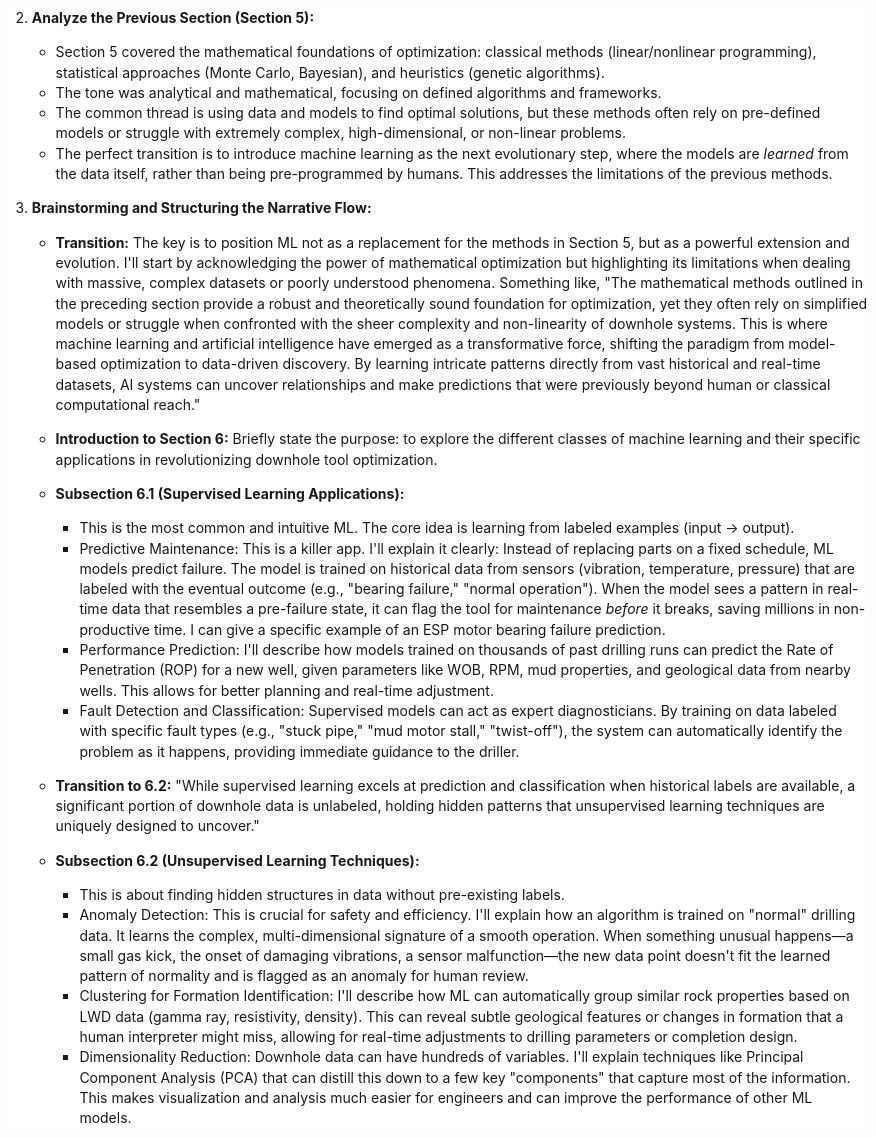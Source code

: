 2.  **Analyze the Previous Section (Section 5):**
    *   Section 5 covered the mathematical foundations of optimization: classical methods (linear/nonlinear programming), statistical approaches (Monte Carlo, Bayesian), and heuristics (genetic algorithms).
    *   The tone was analytical and mathematical, focusing on defined algorithms and frameworks.
    *   The common thread is using data and models to find optimal solutions, but these methods often rely on pre-defined models or struggle with extremely complex, high-dimensional, or non-linear problems.
    *   The perfect transition is to introduce machine learning as the next evolutionary step, where the models are *learned* from the data itself, rather than being pre-programmed by humans. This addresses the limitations of the previous methods.

3.  **Brainstorming and Structuring the Narrative Flow:**

    *   **Transition:** The key is to position ML not as a replacement for the methods in Section 5, but as a powerful extension and evolution. I'll start by acknowledging the power of mathematical optimization but highlighting its limitations when dealing with massive, complex datasets or poorly understood phenomena. Something like, "The mathematical methods outlined in the preceding section provide a robust and theoretically sound foundation for optimization, yet they often rely on simplified models or struggle when confronted with the sheer complexity and non-linearity of downhole systems. This is where machine learning and artificial intelligence have emerged as a transformative force, shifting the paradigm from model-based optimization to data-driven discovery. By learning intricate patterns directly from vast historical and real-time datasets, AI systems can uncover relationships and make predictions that were previously beyond human or classical computational reach."

    *   **Introduction to Section 6:** Briefly state the purpose: to explore the different classes of machine learning and their specific applications in revolutionizing downhole tool optimization.

    *   **Subsection 6.1 (Supervised Learning Applications):**
        *   This is the most common and intuitive ML. The core idea is learning from labeled examples (input -> output).
        *   Predictive Maintenance: This is a killer app. I'll explain it clearly: Instead of replacing parts on a fixed schedule, ML models predict failure. The model is trained on historical data from sensors (vibration, temperature, pressure) that are labeled with the eventual outcome (e.g., "bearing failure," "normal operation"). When the model sees a pattern in real-time data that resembles a pre-failure state, it can flag the tool for maintenance *before* it breaks, saving millions in non-productive time. I can give a specific example of an ESP motor bearing failure prediction.
        *   Performance Prediction: I'll describe how models trained on thousands of past drilling runs can predict the Rate of Penetration (ROP) for a new well, given parameters like WOB, RPM, mud properties, and geological data from nearby wells. This allows for better planning and real-time adjustment.
        *   Fault Detection and Classification: Supervised models can act as expert diagnosticians. By training on data labeled with specific fault types (e.g., "stuck pipe," "mud motor stall," "twist-off"), the system can automatically identify the problem as it happens, providing immediate guidance to the driller.

    *   **Transition to 6.2:** "While supervised learning excels at prediction and classification when historical labels are available, a significant portion of downhole data is unlabeled, holding hidden patterns that unsupervised learning techniques are uniquely designed to uncover."

    *   **Subsection 6.2 (Unsupervised Learning Techniques):**
        *   This is about finding hidden structures in data without pre-existing labels.
        *   Anomaly Detection: This is crucial for safety and efficiency. I'll explain how an algorithm is trained on "normal" drilling data. It learns the complex, multi-dimensional signature of a smooth operation. When something unusual happens—a small gas kick, the onset of damaging vibrations, a sensor malfunction—the new data point doesn't fit the learned pattern of normality and is flagged as an anomaly for human review.
        *   Clustering for Formation Identification: I'll describe how ML can automatically group similar rock properties based on LWD data (gamma ray, resistivity, density). This can reveal subtle geological features or changes in formation that a human interpreter might miss, allowing for real-time adjustments to drilling parameters or completion design.
        *   Dimensionality Reduction: Downhole data can have hundreds of variables. I'll explain techniques like Principal Component Analysis (PCA) that can distill this down to a few key "components" that capture most of the information. This makes visualization and analysis much easier for engineers and can improve the performance of other ML models.
